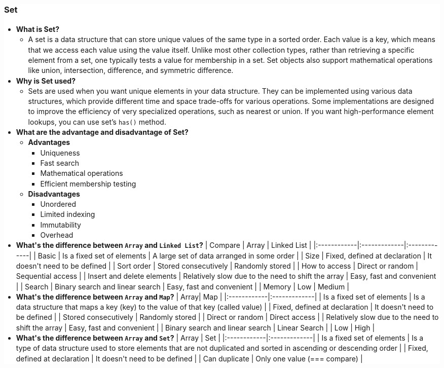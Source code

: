 ### Set

- **What is Set?**
  - A set is a data structure that can store unique values of the same type in a sorted order. Each value is a key, which means that we access each value using the value itself. Unlike most other collection types, rather than retrieving a specific element from a set, one typically tests a value for membership in a set. Set objects also support mathematical operations like union, intersection, difference, and symmetric difference.
- **Why is Set used?**
  - Sets are used when you want unique elements in your data structure. They can be implemented using various data structures, which provide different time and space trade-offs for various operations. Some implementations are designed to improve the efficiency of very specialized operations, such as nearest or union. If you want high-performance element lookups, you can use set’s `has()` method.
- **What are the advantage and disadvantage of Set?**
  - **Advantages**
    - Uniqueness
    - Fast search
    - Mathematical operations
    - Efficient membership testing
  - **Disadvantages**
    - Unordered
    - Limited indexing
    - Immutability
    - Overhead
- **What's the difference between `Array` and `Linked List`?**
  | Compare | Array | Linked List |
  |:------------|:-------------|:-------------|
  | Basic | Is a fixed set of elements | A large set of data arranged in some order |
  | Size | Fixed, defined at declaration | It doesn't need to be defined |
  | Sort order | Stored consecutively | Randomly stored |
  | How to access |  Direct or random |  Sequential access |
  | Insert and delete elements |  Relatively slow due to the need to shift the array | Easy, fast and convenient |
  | Search | Binary search and linear search | Easy, fast and convenient |
  | Memory | Low | Medium |
- **What's the difference between `Array` and `Map`?**
  | Array| Map |
  |:------------|:-------------|
  | Is a fixed set of elements | Is a data structure that maps a key (key) to the value of that key (called value) |
  | Fixed, defined at declaration | It doesn't need to be defined |
  | Stored consecutively | Randomly stored |
  | Direct or random | Direct access |
  | Relatively slow due to the need to shift the array | Easy, fast and convenient |
  | Binary search and linear search | Linear Search |
  | Low | High |
- **What's the difference between `Array` and `Set`?**
  | Array | Set |
  |:------------|:-------------|
  | Is a fixed set of elements | Is a type of data structure used to store elements that are not duplicated and sorted in ascending or descending order |
  | Fixed, defined at declaration | It doesn't need to be defined |
  | Can duplicate | Only one value (=== compare) |
